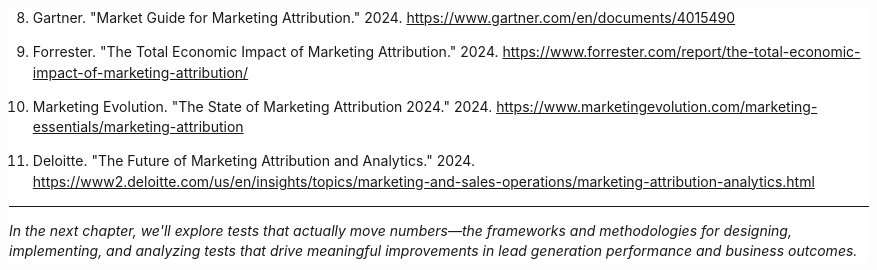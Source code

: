 8. Gartner. "Market Guide for Marketing Attribution." 2024. https://www.gartner.com/en/documents/4015490

9. Forrester. "The Total Economic Impact of Marketing Attribution." 2024. https://www.forrester.com/report/the-total-economic-impact-of-marketing-attribution/

10. Marketing Evolution. "The State of Marketing Attribution 2024." 2024. https://www.marketingevolution.com/marketing-essentials/marketing-attribution

11. Deloitte. "The Future of Marketing Attribution and Analytics." 2024. https://www2.deloitte.com/us/en/insights/topics/marketing-and-sales-operations/marketing-attribution-analytics.html

---

*In the next chapter, we'll explore tests that actually move numbers—the frameworks and methodologies for designing, implementing, and analyzing tests that drive meaningful improvements in lead generation performance and business outcomes.*
